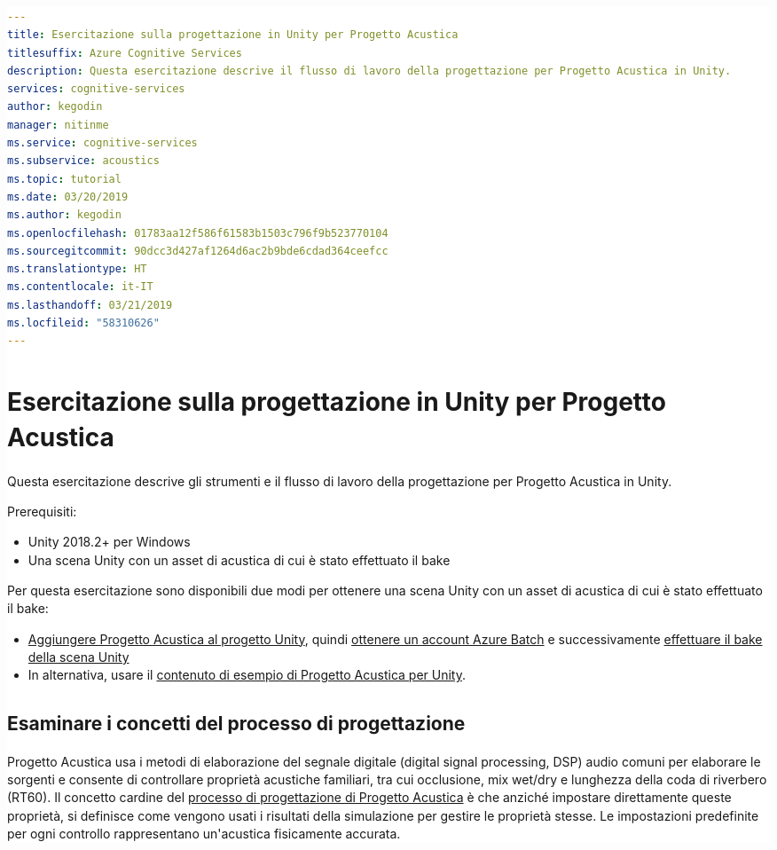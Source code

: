 ```yaml
---
title: Esercitazione sulla progettazione in Unity per Progetto Acustica
titlesuffix: Azure Cognitive Services
description: Questa esercitazione descrive il flusso di lavoro della progettazione per Progetto Acustica in Unity.
services: cognitive-services
author: kegodin
manager: nitinme
ms.service: cognitive-services
ms.subservice: acoustics
ms.topic: tutorial
ms.date: 03/20/2019
ms.author: kegodin
ms.openlocfilehash: 01783aa12f586f61583b1503c796f9b523770104
ms.sourcegitcommit: 90dcc3d427af1264d6ac2b9bde6cdad364ceefcc
ms.translationtype: HT
ms.contentlocale: it-IT
ms.lasthandoff: 03/21/2019
ms.locfileid: "58310626"
---
```

# <a name="project-acoustics-unity-design-tutorial"></a>Esercitazione sulla progettazione in Unity per Progetto Acustica
Questa esercitazione descrive gli strumenti e il flusso di lavoro della progettazione per Progetto Acustica in Unity.

Prerequisiti:
* Unity 2018.2+ per Windows
* Una scena Unity con un asset di acustica di cui è stato effettuato il bake

Per questa esercitazione sono disponibili due modi per ottenere una scena Unity con un asset di acustica di cui è stato effettuato il bake:
* [Aggiungere Progetto Acustica al progetto Unity](unity-integration.md), quindi [ottenere un account Azure Batch](create-azure-account.md) e successivamente [effettuare il bake della scena Unity](unity-baking.md)
* In alternativa, usare il [contenuto di esempio di Progetto Acustica per Unity](unity-quickstart.md).

## <a name="review-design-process-concepts"></a>Esaminare i concetti del processo di progettazione
Progetto Acustica usa i metodi di elaborazione del segnale digitale (digital signal processing, DSP) audio comuni per elaborare le sorgenti e consente di controllare proprietà acustiche familiari, tra cui occlusione, mix wet/dry e lunghezza della coda di riverbero (RT60). Il concetto cardine del [processo di progettazione di Progetto Acustica](design-process.md) è che anziché impostare direttamente queste proprietà, si definisce come vengono usati i risultati della simulazione per gestire le proprietà stesse. Le impostazioni predefinite per ogni controllo rappresentano un'acustica fisicamente accurata.
